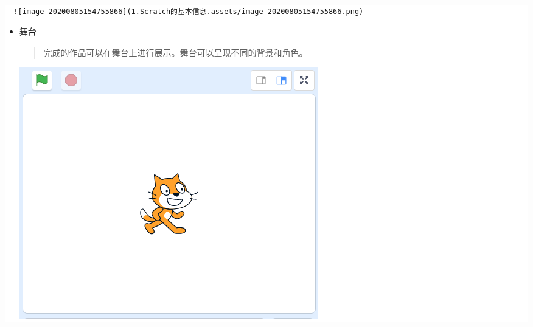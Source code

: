       ![image-20200805154755866](1.Scratch的基本信息.assets/image-20200805154755866.png)

- 舞台

  > 完成的作品可以在舞台上进行展示。舞台可以呈现不同的背景和角色。

  ![image-20200805155247317](1.Scratch的基本信息.assets/image-20200805155247317.png)
